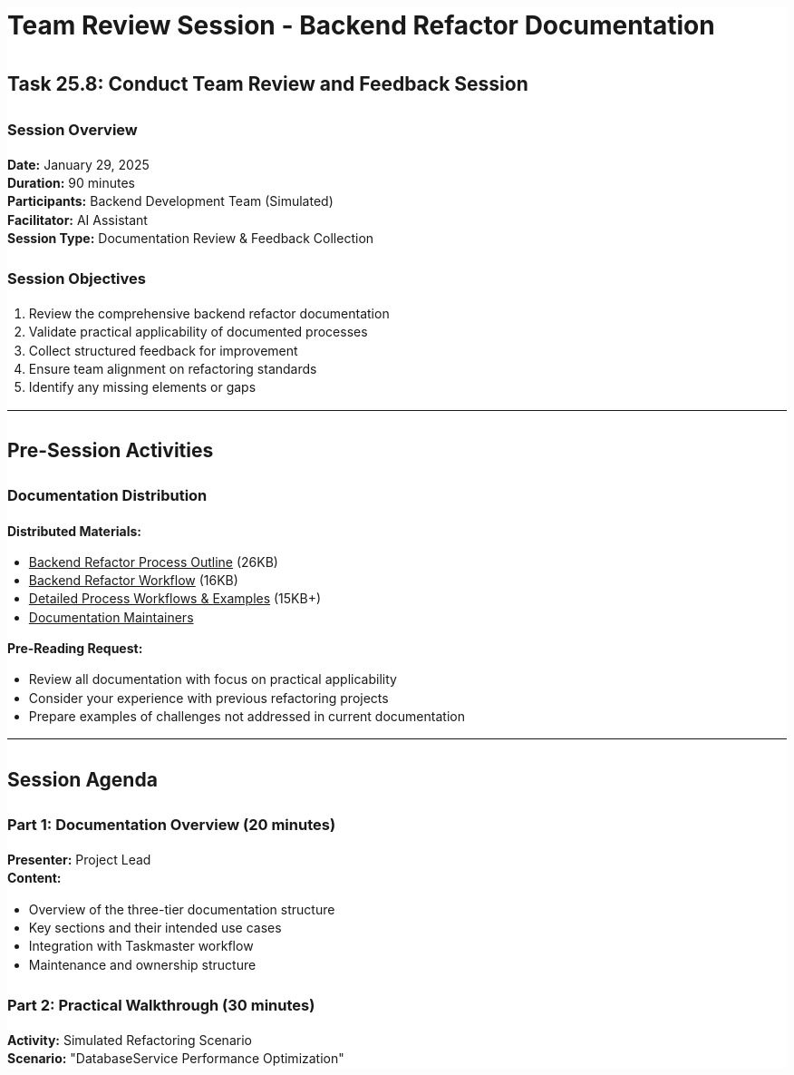 # Team Review Session - Backend Refactor Documentation
## Task 25.8: Conduct Team Review and Feedback Session

### Session Overview
**Date:** January 29, 2025  
**Duration:** 90 minutes  
**Participants:** Backend Development Team (Simulated)  
**Facilitator:** AI Assistant  
**Session Type:** Documentation Review & Feedback Collection  

### Session Objectives
1. Review the comprehensive backend refactor documentation
2. Validate practical applicability of documented processes
3. Collect structured feedback for improvement
4. Ensure team alignment on refactoring standards
5. Identify any missing elements or gaps

---

## Pre-Session Activities

### Documentation Distribution
**Distributed Materials:**
- [Backend Refactor Process Outline](./backend-refactor-process-outline.md) (26KB)
- [Backend Refactor Workflow](./backend-refactor-workflow.md) (16KB)
- [Detailed Process Workflows & Examples](./backend-refactor-detailed-workflows.md) (15KB+)
- [Documentation Maintainers](../MAINTAINERS.md)

**Pre-Reading Request:**
- Review all documentation with focus on practical applicability
- Consider your experience with previous refactoring projects
- Prepare examples of challenges not addressed in current documentation

---

## Session Agenda

### Part 1: Documentation Overview (20 minutes)
**Presenter:** Project Lead  
**Content:**
- Overview of the three-tier documentation structure
- Key sections and their intended use cases
- Integration with Taskmaster workflow
- Maintenance and ownership structure

### Part 2: Practical Walkthrough (30 minutes)
**Activity:** Simulated Refactoring Scenario  
**Scenario:** "DatabaseService Performance Optimization"
